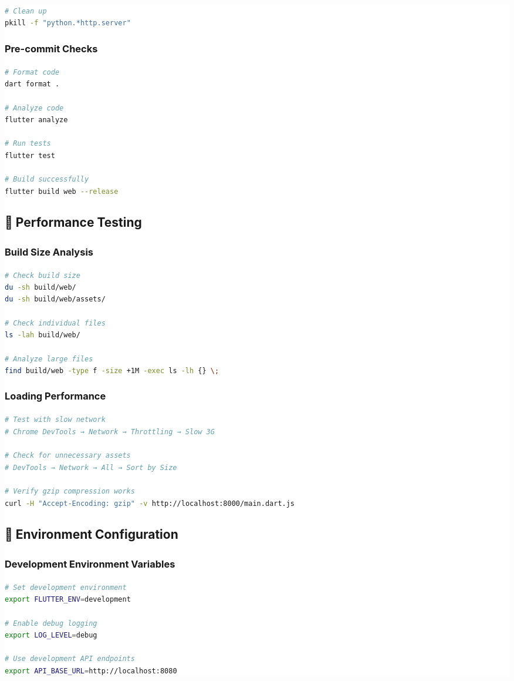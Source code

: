 ```bash
# Clean up
pkill -f "python.*http.server"
```

### **Pre-commit Checks**
```bash
# Format code
dart format .

# Analyze code
flutter analyze

# Run tests
flutter test

# Build successfully
flutter build web --release
```

## 🚀 **Performance Testing**

### **Build Size Analysis**
```bash
# Check build size
du -sh build/web/
du -sh build/web/assets/

# Check individual files
ls -lah build/web/

# Analyze large files
find build/web -type f -size +1M -exec ls -lh {} \;
```

### **Loading Performance**
```bash
# Test with slow network
# Chrome DevTools → Network → Throttling → Slow 3G

# Check for unnecessary assets
# DevTools → Network → All → Sort by Size

# Verify gzip compression works
curl -H "Accept-Encoding: gzip" -v http://localhost:8000/main.dart.js
```

## 🔧 **Environment Configuration**

### **Development Environment Variables**
```bash
# Set development environment
export FLUTTER_ENV=development

# Enable debug logging
export LOG_LEVEL=debug

# Use development API endpoints
export API_BASE_URL=http://localhost:8080
```
